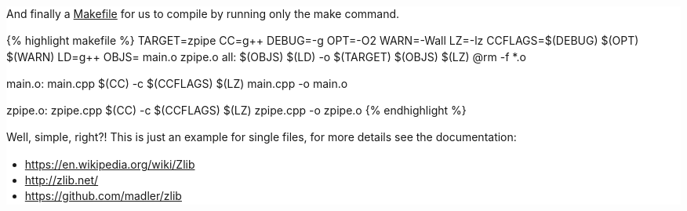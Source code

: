 And finally a [Makefile](https://en.terminalroot.com.br/how-to-create-a-makefile/) for us to compile by running only the make command.

{% highlight makefile %}
TARGET=zpipe
CC=g++
DEBUG=-g
OPT=-O2
WARN=-Wall
LZ=-lz
CCFLAGS=$(DEBUG) $(OPT) $(WARN)
LD=g++
OBJS= main.o zpipe.o
all: $(OBJS)
	$(LD) -o $(TARGET) $(OBJS) $(LZ)
	@rm -f *.o

main.o: main.cpp
	$(CC) -c $(CCFLAGS) $(LZ) main.cpp -o main.o
 
zpipe.o: zpipe.cpp
	$(CC) -c $(CCFLAGS) $(LZ) zpipe.cpp -o zpipe.o
{% endhighlight %}

Well, simple, right?! This is just an example for single files, for more details see the documentation:
+ <https://en.wikipedia.org/wiki/Zlib>
+ <http://zlib.net/>
+ <https://github.com/madler/zlib>


